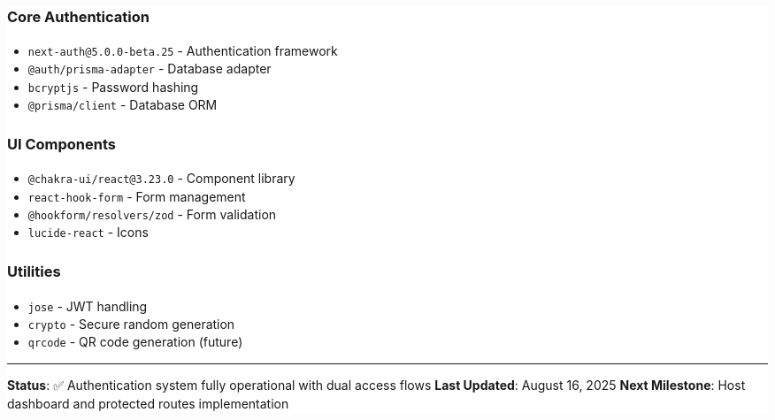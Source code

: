 ### Core Authentication

- `next-auth@5.0.0-beta.25` - Authentication framework
- `@auth/prisma-adapter` - Database adapter
- `bcryptjs` - Password hashing
- `@prisma/client` - Database ORM

### UI Components

- `@chakra-ui/react@3.23.0` - Component library
- `react-hook-form` - Form management
- `@hookform/resolvers/zod` - Form validation
- `lucide-react` - Icons

### Utilities

- `jose` - JWT handling
- `crypto` - Secure random generation
- `qrcode` - QR code generation (future)

---

**Status**: ✅ Authentication system fully operational with dual access flows
**Last Updated**: August 16, 2025
**Next Milestone**: Host dashboard and protected routes implementation
